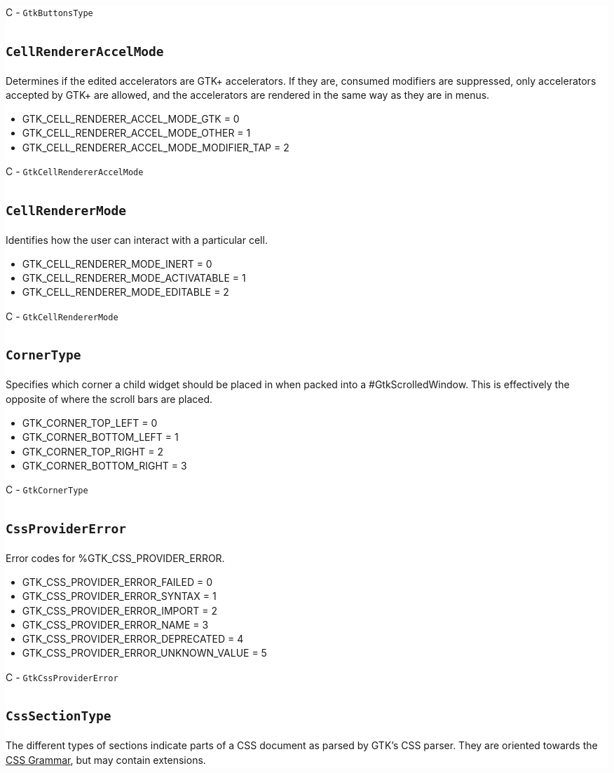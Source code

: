 C - `GtkButtonsType`

## `CellRendererAccelMode`

Determines if the edited accelerators are GTK+ accelerators. If
they are, consumed modifiers are suppressed, only accelerators
accepted by GTK+ are allowed, and the accelerators are rendered
in the same way as they are in menus.

- GTK_CELL_RENDERER_ACCEL_MODE_GTK = 0
- GTK_CELL_RENDERER_ACCEL_MODE_OTHER = 1
- GTK_CELL_RENDERER_ACCEL_MODE_MODIFIER_TAP = 2

C - `GtkCellRendererAccelMode`

## `CellRendererMode`

Identifies how the user can interact with a particular cell.

- GTK_CELL_RENDERER_MODE_INERT = 0
- GTK_CELL_RENDERER_MODE_ACTIVATABLE = 1
- GTK_CELL_RENDERER_MODE_EDITABLE = 2

C - `GtkCellRendererMode`

## `CornerType`

Specifies which corner a child widget should be placed in when packed into
a #GtkScrolledWindow. This is effectively the opposite of where the scroll
bars are placed.

- GTK_CORNER_TOP_LEFT = 0
- GTK_CORNER_BOTTOM_LEFT = 1
- GTK_CORNER_TOP_RIGHT = 2
- GTK_CORNER_BOTTOM_RIGHT = 3

C - `GtkCornerType`

## `CssProviderError`

Error codes for %GTK_CSS_PROVIDER_ERROR.

- GTK_CSS_PROVIDER_ERROR_FAILED = 0
- GTK_CSS_PROVIDER_ERROR_SYNTAX = 1
- GTK_CSS_PROVIDER_ERROR_IMPORT = 2
- GTK_CSS_PROVIDER_ERROR_NAME = 3
- GTK_CSS_PROVIDER_ERROR_DEPRECATED = 4
- GTK_CSS_PROVIDER_ERROR_UNKNOWN_VALUE = 5

C - `GtkCssProviderError`

## `CssSectionType`

The different types of sections indicate parts of a CSS document as
parsed by GTK’s CSS parser. They are oriented towards the
[CSS Grammar](http://www.w3.org/TR/CSS21/grammar.html),
but may contain extensions.

